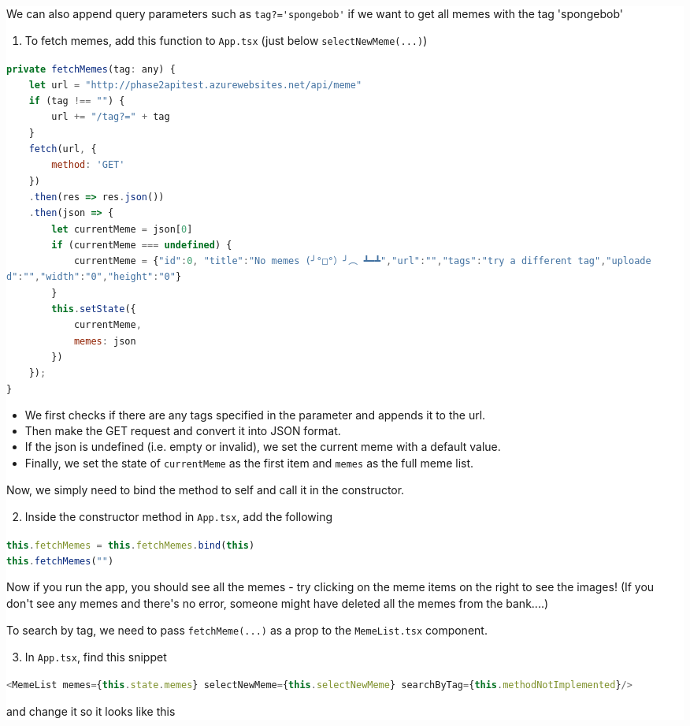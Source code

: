 ```json
```

We can also append query parameters such as `tag?='spongebob'` if we want to get all memes with the tag 'spongebob'

1. To fetch memes, add this function to `App.tsx` (just below `selectNewMeme(...)`)

```javascript
private fetchMemes(tag: any) {
    let url = "http://phase2apitest.azurewebsites.net/api/meme"
    if (tag !== "") {
        url += "/tag?=" + tag
    }
    fetch(url, {
        method: 'GET'
    })
    .then(res => res.json())
    .then(json => {
        let currentMeme = json[0]
        if (currentMeme === undefined) {
            currentMeme = {"id":0, "title":"No memes (╯°□°）╯︵ ┻━┻","url":"","tags":"try a different tag","uploaded":"","width":"0","height":"0"}
        }
        this.setState({
            currentMeme,
            memes: json
        })
    });
}
```
- We first checks if there are any tags specified in the parameter and appends it to the url. 
- Then make the GET request and convert it into JSON format. 
- If the json is undefined (i.e. empty or invalid), we set the current meme with a default value.
-  Finally, we set the state of `currentMeme` as the first item and `memes` as the full meme list.

Now, we simply need to bind the method to self and call it in the constructor.

2. Inside the constructor method in `App.tsx`, add the following
```javascript
this.fetchMemes = this.fetchMemes.bind(this)
this.fetchMemes("")	
```
Now if you run the app, you should see all the memes -  try clicking on the meme items on the right to see the images! (If you don't see any memes and there's no error, someone might have deleted all the memes from the bank....)

To search by tag, we need to pass `fetchMeme(...)` as a prop to the `MemeList.tsx` component.

3. In `App.tsx`, find this snippet 
```javascript
<MemeList memes={this.state.memes} selectNewMeme={this.selectNewMeme} searchByTag={this.methodNotImplemented}/>
```

and change it so it looks like this
